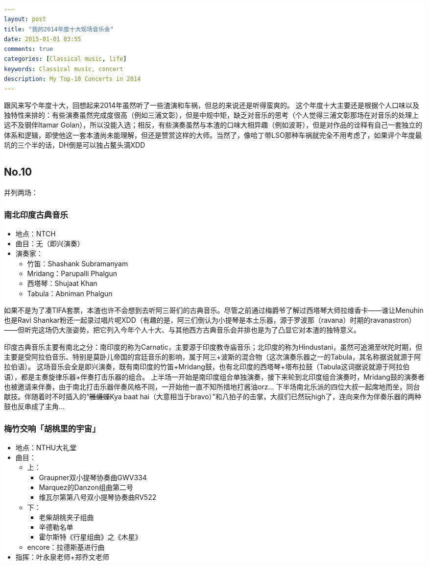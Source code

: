 ```yaml
---
layout: post
title: "我的2014年度十大现场音乐会"
date: 2015-01-01 03:55
comments: true
categories: [Classical music, life]
keywords: Classical music, concert
description: My Top-10 Concerts in 2014
---
```

跟风来写个年度十大，回想起来2014年虽然听了一些渣演和车祸，但总的来说还是听得蛮爽的。
这个年度十大主要还是根据个人口味以及独特性来排的：有些演奏虽然完成度很高（例如三浦文彰），但是中规中矩，缺乏对音乐的思考（个人觉得三浦文彰那场在对音乐的处理上远不及钢伴Itamar Golan），所以没能入选；相反，有些演奏虽然与本渣的口味大相异趣（例如波哥），但是对作品的诠释有自己一套独立的体系和逻辑，即使他这一套本渣尚未能理解，但还是赞赏这样的大师。当然了，像哈丁带LSO那种车祸就完全不用考虑了，如果评个年度最坑的三个半的话，DH倒是可以独占鳌头滴XDD

## No.10 ##

并列两场：

### 南北印度古典音乐 ###

- 地点：NTCH
- 曲目：无（即兴演奏）
- 演奏家：
	- 竹笛：Shashank Subramanyam
	- Mridang：Parupalli Phalgun
	- 西塔琴：Shujaat Khan
	- Tabula：Abniman Phalgun

如果不是为了凑TIFA套票，本渣也许不会想到去听阿三哥们的古典音乐。尽管之前通过梅爵爷了解过西塔琴大师拉维香卡——谁让Menuhin也是Ravi Shankar粉还一起录过唱片呢XDD（有趣的是，阿三们倒认为小提琴是本土乐器，源于罗波那（ravana）时期的ravanastron）——但听完这场仍大涨姿势，把它列入今年个人十大、与其他西方古典音乐会并排也是为了凸显它对本渣的独特意义。

印度古典音乐主要有南北之分：南印度的称为Carnatic，主要源于印度教寺庙音乐；北印度的称为Hindustani，虽然可追溯至吠陀时期，但主要是受阿拉伯音乐、特别是莫卧儿帝国的宫廷音乐的影响，属于阿三+波斯的混合物（这次演奏乐器之一的Tabula，其名称据说就源于阿拉伯语）。
这场音乐会全是即兴演奏，既有南印度的竹笛+Mridang鼓，也有北印度的西塔琴+塔布拉鼓（Tabula这词据说就源于阿拉伯语），都是主奏旋律乐器+伴奏打击乐器的组合。
上半场一开始是南印度组合单独演奏，接下来轮到北印度组合演奏时，Mridang鼓的演奏者也被邀请来伴奏，由于南北打击乐器伴奏风格不同，一开始他一直不知所措地打酱油orz...
下半场南北乐派的四位大叔一起席地而坐，同台献技。伴随着时不时插入的“<del>雅蠛蝶</del>Kya baat hai（大意相当于bravo）”和八拍子的击掌，大叔们已然玩high了，连向来作为伴奏乐器的两种鼓也反串成了主角...

### 梅竹交响「胡桃里的宇宙」 ###
- 地点：NTHU大礼堂
- 曲目：
	- 上：
		- Graupner双小提琴协奏曲GWV334
		- Marquez的Danzon组曲第二号
		- 维瓦尔第第八号双小提琴协奏曲RV522
	- 下：
		- 老柴胡桃夹子组曲
		- 辛德勒名单
		- 霍尔斯特《行星组曲》之《木星》
	- encore：拉德斯基进行曲
- 指挥：叶永泉老师+郑乔文老师
